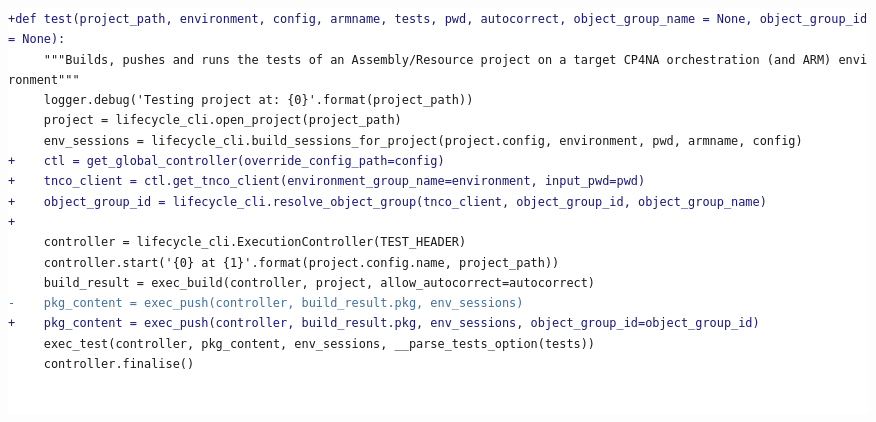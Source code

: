 ```diff
+def test(project_path, environment, config, armname, tests, pwd, autocorrect, object_group_name = None, object_group_id = None):
     """Builds, pushes and runs the tests of an Assembly/Resource project on a target CP4NA orchestration (and ARM) environment"""
     logger.debug('Testing project at: {0}'.format(project_path))
     project = lifecycle_cli.open_project(project_path)
     env_sessions = lifecycle_cli.build_sessions_for_project(project.config, environment, pwd, armname, config)
+    ctl = get_global_controller(override_config_path=config)
+    tnco_client = ctl.get_tnco_client(environment_group_name=environment, input_pwd=pwd)
+    object_group_id = lifecycle_cli.resolve_object_group(tnco_client, object_group_id, object_group_name)
+    
     controller = lifecycle_cli.ExecutionController(TEST_HEADER)
     controller.start('{0} at {1}'.format(project.config.name, project_path))
     build_result = exec_build(controller, project, allow_autocorrect=autocorrect)
-    pkg_content = exec_push(controller, build_result.pkg, env_sessions)
+    pkg_content = exec_push(controller, build_result.pkg, env_sessions, object_group_id=object_group_id)
     exec_test(controller, pkg_content, env_sessions, __parse_tests_option(tests))
     controller.finalise()
 
 

